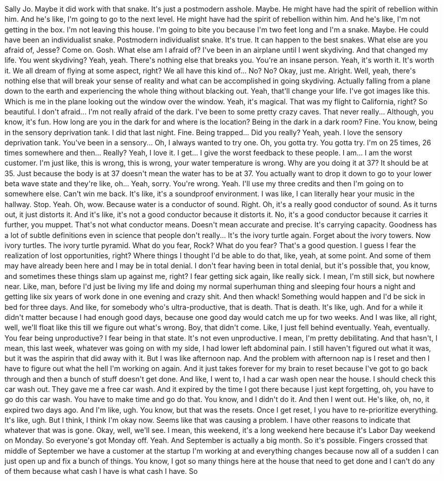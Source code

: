 Sally Jo. Maybe it did work with that snake. It's just a postmodern asshole. Maybe. He might have had the spirit of rebellion within him. And he's like, I'm going to go to the next level. He might have had the spirit of rebellion within him. And he's like, I'm not getting in the box. I'm not leaving this house. I'm going to bite you because I'm two feet long and I'm a snake. Maybe. He could have been an individualist snake. Postmodern individualist snake. It's true. It can happen to the best snakes. What else are you afraid of, Jesse? Come on. Gosh. What else am I afraid of? I've been in an airplane until I went skydiving. And that changed my life. You went skydiving? Yeah, yeah. There's nothing else that breaks you. You're an insane person. Yeah, it's worth it. It's worth it. We all dream of flying at some aspect, right? We all have this kind of... No? No? Okay, just me. Alright. Well, yeah, there's nothing else that will break your sense of reality and what can be accomplished in going skydiving. Actually falling from a plane down to the earth and experiencing the whole thing without blacking out. Yeah, that'll change your life. I've got images like this. Which is me in the plane looking out the window over the window. Yeah, it's magical. That was my flight to California, right? So beautiful. I don't afraid... I'm not really afraid of the dark. I've been to some pretty crazy caves. That never really... Although, you know, it's fun. How long are you in the dark for and where is the location? Being in the dark in a dark room? Fine. You know, being in the sensory deprivation tank. I did that last night. Fine. Being trapped... Did you really? Yeah, yeah. I love the sensory deprivation tank. You've been in a sensory... Oh, I always wanted to try one. Oh, you gotta try. You gotta try. I'm on 25 times, 26 times somewhere and then... Really? Yeah, I love it. I get... I give the worst feedback to these people. I am... I am the worst customer. I'm just like, this is wrong, this is wrong, your water temperature is wrong. Why are you doing it at 37? It should be at 35. Just because the body is at 37 doesn't mean the water has to be at 37. You actually want to drop it down to go to your lower beta wave state and they're like, oh... Yeah, sorry. You're wrong. Yeah. I'll use my three credits and then I'm going on to somewhere else. Can't win me back. It's like, it's a soundproof environment. I was like, I can literally hear your music in the hallway. Stop. Yeah. Oh, wow. Because water is a conductor of sound. Right. Oh, it's a really good conductor of sound. As it turns out, it just distorts it. And it's like, it's not a good conductor because it distorts it. No, it's a good conductor because it carries it further, you muppet. That's not what conductor means. Doesn't mean accurate and precise. It's carrying capacity. Goodness has a lot of subtle definitions even in science that people don't really... It's the ivory turtle again. Forget about the ivory towers. Now ivory turtles. The ivory turtle pyramid. What do you fear, Rock? What do you fear? That's a good question. I guess I fear the realization of lost opportunities, right? Where things I thought I'd be able to do that, like, yeah, at some point. And some of them may have already been here and I may be in total denial. I don't fear having been in total denial, but it's possible that, you know, and sometimes these things slam up against me, right? I fear getting sick again, like really sick. I mean, I'm still sick, but nowhere near. Like, man, before I'd just be living my life and doing my normal superhuman thing and sleeping four hours a night and getting like six years of work done in one evening and crazy shit. And then whack! Something would happen and I'd be sick in bed for three days. And like, for somebody who's ultra-productive, that is death. That is death. It's like, ugh. And for a while it didn't matter because I had enough good days, because one good day would catch me up for two weeks. And I was like, all right, well, we'll float like this till we figure out what's wrong. Boy, that didn't come. Like, I just fell behind eventually. Yeah, eventually. You fear being unproductive? I fear being in that state. It's not even unproductive. I mean, I'm pretty debilitating. And that hasn't, I mean, this last week, whatever was going on with my side, I had lower left abdominal pain. I still haven't figured out what it was, but it was the aspirin that did away with it. But I was like afternoon nap. And the problem with afternoon nap is I reset and then I have to figure out what the hell I'm working on again. And it just takes forever for my brain to reset because I've got to go back through and then a bunch of stuff doesn't get done. And like, I went to, I had a car wash open near the house. I should check this car wash out. They gave me a free car wash. And it expired by the time I got there because I just kept forgetting, oh, you have to go do this car wash. You have to make time and go do that. You know, and I didn't do it. And then I went out. He's like, oh, no, it expired two days ago. And I'm like, ugh. You know, but that was the resets. Once I get reset, I you have to re-prioritize everything. It's like, ugh. But I think, I think I'm okay now. Seems like that was causing a problem. I have other reasons to indicate that whatever that was is gone. Okay, well, we'll see. I mean, this weekend, it's a long weekend here because it's Labor Day weekend on Monday. So everyone's got Monday off. Yeah. And September is actually a big month. So it's possible. Fingers crossed that middle of September we have a customer at the startup I'm working at and everything changes because now all of a sudden I can just open up and fix a bunch of things. You know, I got so many things here at the house that need to get done and I can't do any of them because what cash I have is what cash I have. So